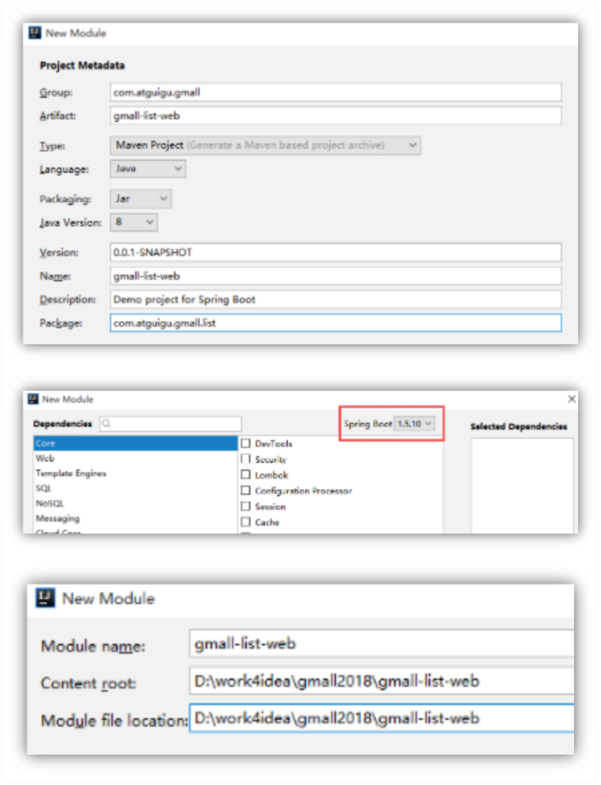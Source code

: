 ![img](使用文档.assets/wpspVMhu5.jpg) 

 

![img](使用文档.assets/wps6l2eBo.jpg) 

![img](使用文档.assets/wpscACx0S.jpg) 
